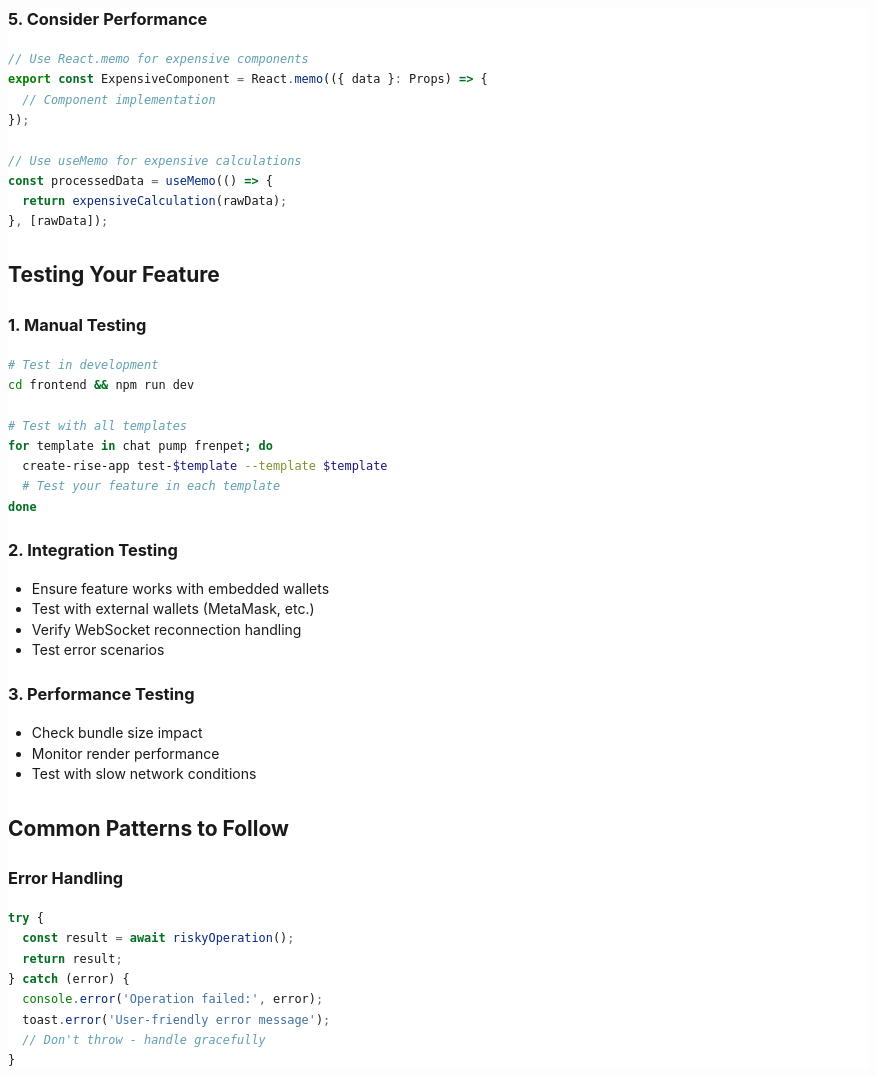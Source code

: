 ### 5. Consider Performance
```typescript
// Use React.memo for expensive components
export const ExpensiveComponent = React.memo(({ data }: Props) => {
  // Component implementation
});

// Use useMemo for expensive calculations
const processedData = useMemo(() => {
  return expensiveCalculation(rawData);
}, [rawData]);
```

## Testing Your Feature

### 1. Manual Testing
```bash
# Test in development
cd frontend && npm run dev

# Test with all templates
for template in chat pump frenpet; do
  create-rise-app test-$template --template $template
  # Test your feature in each template
done
```

### 2. Integration Testing
- Ensure feature works with embedded wallets
- Test with external wallets (MetaMask, etc.)
- Verify WebSocket reconnection handling
- Test error scenarios

### 3. Performance Testing
- Check bundle size impact
- Monitor render performance
- Test with slow network conditions

## Common Patterns to Follow

### Error Handling
```typescript
try {
  const result = await riskyOperation();
  return result;
} catch (error) {
  console.error('Operation failed:', error);
  toast.error('User-friendly error message');
  // Don't throw - handle gracefully
}
```
